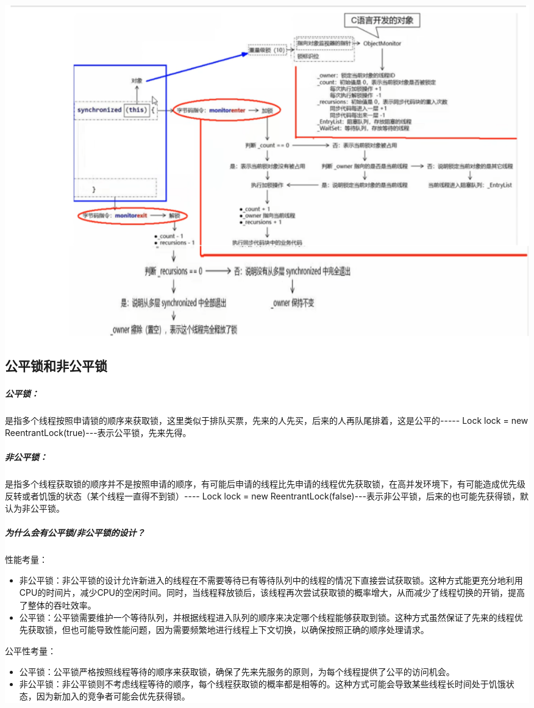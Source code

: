 ![img](./8.1.2锁.assets/1681116040902-0b37eada-7c94-4611-a45e-db25c56e390d.png)

## 公平锁和非公平锁

##### 公平锁：

是指多个线程按照申请锁的顺序来获取锁，这里类似于排队买票，先来的人先买，后来的人再队尾排着，这是公平的----- Lock lock = new ReentrantLock(true)---表示公平锁，先来先得。

##### 非公平锁：

是指多个线程获取锁的顺序并不是按照申请的顺序，有可能后申请的线程比先申请的线程优先获取锁，在高并发环境下，有可能造成优先级反转或者饥饿的状态（某个线程一直得不到锁）---- Lock lock = new  ReentrantLock(false)---表示非公平锁，后来的也可能先获得锁，默认为非公平锁。

##### 为什么会有公平锁/非公平锁的设计？

性能考量：

- 非公平锁：非公平锁的设计允许新进入的线程在不需要等待已有等待队列中的线程的情况下直接尝试获取锁。这种方式能更充分地利用CPU的时间片，减少CPU的空闲时间。同时，当线程释放锁后，该线程再次尝试获取锁的概率增大，从而减少了线程切换的开销，提高了整体的吞吐效率。
- 公平锁：公平锁需要维护一个等待队列，并根据线程进入队列的顺序来决定哪个线程能够获取到锁。这种方式虽然保证了先来的线程优先获取锁，但也可能导致性能问题，因为需要频繁地进行线程上下文切换，以确保按照正确的顺序处理请求。

公平性考量：

- 公平锁：公平锁严格按照线程等待的顺序来获取锁，确保了先来先服务的原则，为每个线程提供了公平的访问机会。
- 非公平锁：非公平锁则不考虑线程等待的顺序，每个线程获取锁的概率都是相等的。这种方式可能会导致某些线程长时间处于饥饿状态，因为新加入的竞争者可能会优先获得锁。
